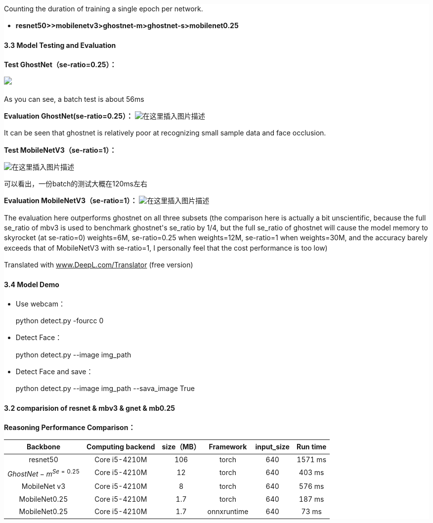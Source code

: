 Counting the duration of training a single epoch per network.

 - **resnet50>>mobilenetv3>ghostnet-m>ghostnet-s>mobilenet0.25**

#### 3.3 Model Testing and Evaluation

**Test GhostNet（se-ratio=0.25）：**

![](https://pic1.zhimg.com/80/v2-85514cc55ce31b937d4fdf85fbbf7670_720w.jpg)

As you can see, a batch test is about 56ms

**Evaluation GhostNet(se-ratio=0.25）：**
![在这里插入图片描述](https://img-blog.csdnimg.cn/20210610222836784.png)

It can be seen that ghostnet is relatively poor at recognizing small sample data and face occlusion.

**Test MobileNetV3（se-ratio=1）：**

![在这里插入图片描述](https://img-blog.csdnimg.cn/20210610223025905.png?x-oss-process=image/watermark,type_ZmFuZ3poZW5naGVpdGk,shadow_10,text_aHR0cHM6Ly9ibG9nLmNzZG4ubmV0L3dlaXhpbl80NTgyOTQ2Mg==,size_16,color_FFFFFF,t_70)

可以看出，一份batch的测试大概在120ms左右

**Evaluation MobileNetV3（se-ratio=1）：**
![在这里插入图片描述](https://img-blog.csdnimg.cn/20210610223123787.png)

The evaluation here outperforms ghostnet on all three subsets (the comparison here is actually a bit unscientific, because the full se_ratio of mbv3 is used to benchmark ghostnet's se_ratio by 1/4, but the full se_ratio of ghostnet will cause the model memory to skyrocket (at se-ratio=0) weights=6M, se-ratio=0.25 when weights=12M, se-ratio=1 when weights=30M, and the accuracy barely exceeds that of MobileNetV3 with se-ratio=1, I personally feel that the cost performance is too low)

Translated with www.DeepL.com/Translator (free version)

#### 3.4 Model Demo

 - Use webcam：

    python detect.py -fourcc 0

 - Detect Face：
 

    python detect.py --image img_path

 - Detect Face and save：

    python detect.py --image img_path --sava_image True

#### 3.2 comparision of resnet & mbv3 & gnet & mb0.25 
   **Reasoning Performance Comparison：**
   
Backbone | Computing backend | size（MB） | Framework | input_size| Run time
 :-----:|:-----:|:-----:|:----------:|:----:|:----:|
resnet50| Core i5-4210M |106 | torch| 640| 1571 ms
$GhostNet-m^{Se=0.25}$| Core i5-4210M |12 | torch| 640| 403 ms
MobileNet v3| Core i5-4210M | 8 | torch| 640| 576 ms
MobileNet0.25| Core i5-4210M | 1.7| torch| 640| 187 ms
MobileNet0.25| Core i5-4210M | 1.7 | onnxruntime| 640| 73 ms

